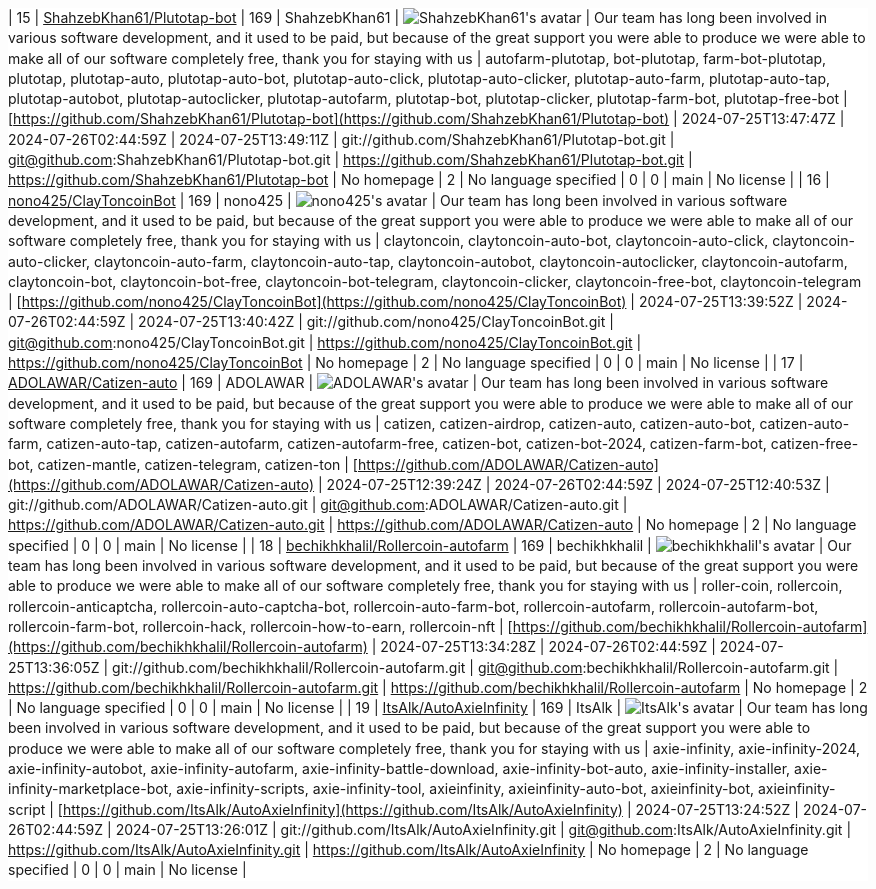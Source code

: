 | 15 | [ShahzebKhan61/Plutotap-bot](https://github.com/ShahzebKhan61/Plutotap-bot) | 169 | ShahzebKhan61 | ![ShahzebKhan61's avatar](https://avatars.githubusercontent.com/u/165210835?v=4) | Our team has long been involved in various software development, and it used to be paid, but because of the great support you were able to produce we were able to make all of our software completely free, thank you for staying with us | autofarm-plutotap, bot-plutotap, farm-bot-plutotap, plutotap, plutotap-auto, plutotap-auto-bot, plutotap-auto-click, plutotap-auto-clicker, plutotap-auto-farm, plutotap-auto-tap, plutotap-autobot, plutotap-autoclicker, plutotap-autofarm, plutotap-bot, plutotap-clicker, plutotap-farm-bot, plutotap-free-bot | [https://github.com/ShahzebKhan61/Plutotap-bot](https://github.com/ShahzebKhan61/Plutotap-bot) | 2024-07-25T13:47:47Z | 2024-07-26T02:44:59Z | 2024-07-25T13:49:11Z | git://github.com/ShahzebKhan61/Plutotap-bot.git | git@github.com:ShahzebKhan61/Plutotap-bot.git | https://github.com/ShahzebKhan61/Plutotap-bot.git | https://github.com/ShahzebKhan61/Plutotap-bot | No homepage | 2 | No language specified | 0 | 0 | main | No license |
| 16 | [nono425/ClayToncoinBot](https://github.com/nono425/ClayToncoinBot) | 169 | nono425 | ![nono425's avatar](https://avatars.githubusercontent.com/u/173606822?v=4) | Our team has long been involved in various software development, and it used to be paid, but because of the great support you were able to produce we were able to make all of our software completely free, thank you for staying with us | claytoncoin, claytoncoin-auto-bot, claytoncoin-auto-click, claytoncoin-auto-clicker, claytoncoin-auto-farm, claytoncoin-auto-tap, claytoncoin-autobot, claytoncoin-autoclicker, claytoncoin-autofarm, claytoncoin-bot, claytoncoin-bot-free, claytoncoin-bot-telegram, claytoncoin-clicker, claytoncoin-free-bot, claytoncoin-telegram | [https://github.com/nono425/ClayToncoinBot](https://github.com/nono425/ClayToncoinBot) | 2024-07-25T13:39:52Z | 2024-07-26T02:44:59Z | 2024-07-25T13:40:42Z | git://github.com/nono425/ClayToncoinBot.git | git@github.com:nono425/ClayToncoinBot.git | https://github.com/nono425/ClayToncoinBot.git | https://github.com/nono425/ClayToncoinBot | No homepage | 2 | No language specified | 0 | 0 | main | No license |
| 17 | [ADOLAWAR/Catizen-auto](https://github.com/ADOLAWAR/Catizen-auto) | 169 | ADOLAWAR | ![ADOLAWAR's avatar](https://avatars.githubusercontent.com/u/169841734?v=4) | Our team has long been involved in various software development, and it used to be paid, but because of the great support you were able to produce we were able to make all of our software completely free, thank you for staying with us | catizen, catizen-airdrop, catizen-auto, catizen-auto-bot, catizen-auto-farm, catizen-auto-tap, catizen-autofarm, catizen-autofarm-free, catizen-bot, catizen-bot-2024, catizen-farm-bot, catizen-free-bot, catizen-mantle, catizen-telegram, catizen-ton | [https://github.com/ADOLAWAR/Catizen-auto](https://github.com/ADOLAWAR/Catizen-auto) | 2024-07-25T12:39:24Z | 2024-07-26T02:44:59Z | 2024-07-25T12:40:53Z | git://github.com/ADOLAWAR/Catizen-auto.git | git@github.com:ADOLAWAR/Catizen-auto.git | https://github.com/ADOLAWAR/Catizen-auto.git | https://github.com/ADOLAWAR/Catizen-auto | No homepage | 2 | No language specified | 0 | 0 | main | No license |
| 18 | [bechikhkhalil/Rollercoin-autofarm](https://github.com/bechikhkhalil/Rollercoin-autofarm) | 169 | bechikhkhalil | ![bechikhkhalil's avatar](https://avatars.githubusercontent.com/u/157501054?v=4) | Our team has long been involved in various software development, and it used to be paid, but because of the great support you were able to produce we were able to make all of our software completely free, thank you for staying with us | roller-coin, rollercoin, rollercoin-anticaptcha, rollercoin-auto-captcha-bot, rollercoin-auto-farm-bot, rollercoin-autofarm, rollercoin-autofarm-bot, rollercoin-farm-bot, rollercoin-hack, rollercoin-how-to-earn, rollercoin-nft | [https://github.com/bechikhkhalil/Rollercoin-autofarm](https://github.com/bechikhkhalil/Rollercoin-autofarm) | 2024-07-25T13:34:28Z | 2024-07-26T02:44:59Z | 2024-07-25T13:36:05Z | git://github.com/bechikhkhalil/Rollercoin-autofarm.git | git@github.com:bechikhkhalil/Rollercoin-autofarm.git | https://github.com/bechikhkhalil/Rollercoin-autofarm.git | https://github.com/bechikhkhalil/Rollercoin-autofarm | No homepage | 2 | No language specified | 0 | 0 | main | No license |
| 19 | [ItsAlk/AutoAxieInfinity](https://github.com/ItsAlk/AutoAxieInfinity) | 169 | ItsAlk | ![ItsAlk's avatar](https://avatars.githubusercontent.com/u/173069673?v=4) | Our team has long been involved in various software development, and it used to be paid, but because of the great support you were able to produce we were able to make all of our software completely free, thank you for staying with us | axie-infinity, axie-infinity-2024, axie-infinity-autobot, axie-infinity-autofarm, axie-infinity-battle-download, axie-infinity-bot-auto, axie-infinity-installer, axie-infinity-marketplace-bot, axie-infinity-scripts, axie-infinity-tool, axieinfinity, axieinfinity-auto-bot, axieinfinity-bot, axieinfinity-script | [https://github.com/ItsAlk/AutoAxieInfinity](https://github.com/ItsAlk/AutoAxieInfinity) | 2024-07-25T13:24:52Z | 2024-07-26T02:44:59Z | 2024-07-25T13:26:01Z | git://github.com/ItsAlk/AutoAxieInfinity.git | git@github.com:ItsAlk/AutoAxieInfinity.git | https://github.com/ItsAlk/AutoAxieInfinity.git | https://github.com/ItsAlk/AutoAxieInfinity | No homepage | 2 | No language specified | 0 | 0 | main | No license |